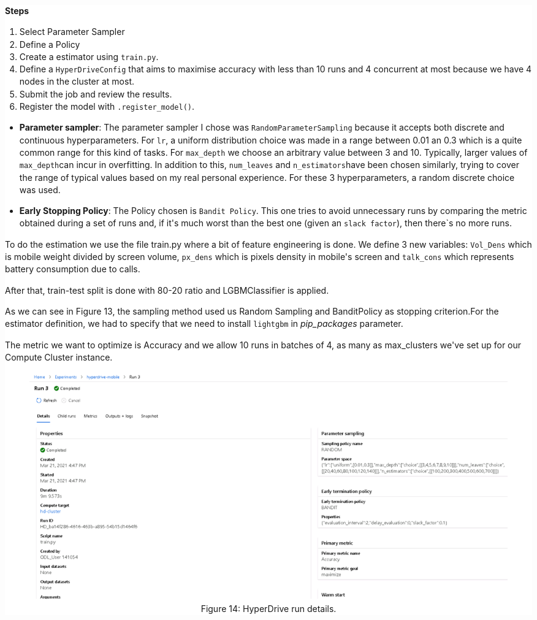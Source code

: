 **Steps**
1. Select Parameter Sampler
2. Define a Policy
3. Create a estimator using `train.py`.
4. Define a `HyperDriveConfig` that aims to maximise accuracy with less than 10 runs and 4 concurrent at most because we have 4 nodes in the cluster at most.
5. Submit the job and review the results.
6. Register the model with `.register_model()`. 

* **Parameter sampler**: The parameter sampler I chose was `RandomParameterSampling` 
because it accepts both discrete and continuous hyperparameters. For `lr`, a uniform 
distribution choice was made in a range between 0.01 an 0.3 which is a quite common 
range for this kind of tasks. For `max_depth` we choose an arbitrary value between 3 and 10.
Typically, larger values of `max_depth`can incur in overfitting. In addition to this, `num_leaves`
and `n_estimators`have been chosen similarly, trying to cover the range of typical values
based on my real personal experience. For these 3 hyperparameters, a random discrete
choice was used.

* **Early Stopping Policy**: The Policy chosen is `Bandit Policy`. This one tries
to avoid unnecessary runs by comparing the metric obtained during a set of runs 
and, if it's much worst than the best one (given an `slack factor`), 
then there`s no more runs.

To do the estimation we use the file train.py where a bit of feature engineering is done. We define 3 new variables: `Vol_Dens` which is mobile weight divided by screen volume, `px_dens` which is pixels density in mobile's screen and `talk_cons` which represents battery consumption due to calls.

After that, train-test split is done with 80-20 ratio and LGBMClassifier is applied.

As we can see in Figure 13, the sampling method used us Random Sampling and BanditPolicy as stopping criterion.For the estimator definition, we had to specify that we need to install `lightgbm` in *pip_packages* parameter.

The metric we want to optimize is Accuracy and we allow 10 runs in batches of 4,
as many as max_clusters we've set up for our Compute Cluster instance.

<figure>
    <img src='img/HyperDriveDetails.png' alt='HyperDriveDetails' style="width:100%"/>
    <figcaption style="text-align:center">Figure 14: HyperDrive run details.</figcaption>
</figure>
